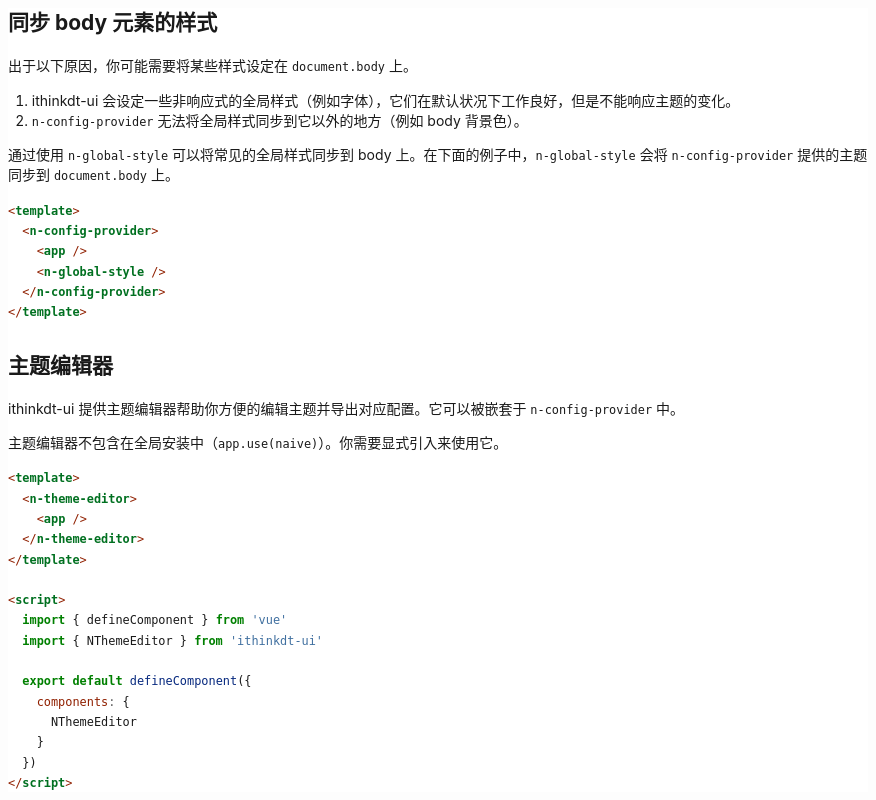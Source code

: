 ## 同步 body 元素的样式

出于以下原因，你可能需要将某些样式设定在 `document.body` 上。

1. ithinkdt-ui 会设定一些非响应式的全局样式（例如字体），它们在默认状况下工作良好，但是不能响应主题的变化。
2. `n-config-provider` 无法将全局样式同步到它以外的地方（例如 body 背景色）。

通过使用 `n-global-style` 可以将常见的全局样式同步到 body 上。在下面的例子中，`n-global-style` 会将 `n-config-provider` 提供的主题同步到 `document.body` 上。

```html
<template>
  <n-config-provider>
    <app />
    <n-global-style />
  </n-config-provider>
</template>
```

## 主题编辑器

ithinkdt-ui 提供主题编辑器帮助你方便的编辑主题并导出对应配置。它可以被嵌套于 `n-config-provider` 中。

主题编辑器不包含在全局安装中（`app.use(naive)`）。你需要显式引入来使用它。

```html
<template>
  <n-theme-editor>
    <app />
  </n-theme-editor>
</template>

<script>
  import { defineComponent } from 'vue'
  import { NThemeEditor } from 'ithinkdt-ui'

  export default defineComponent({
    components: {
      NThemeEditor
    }
  })
</script>
```
